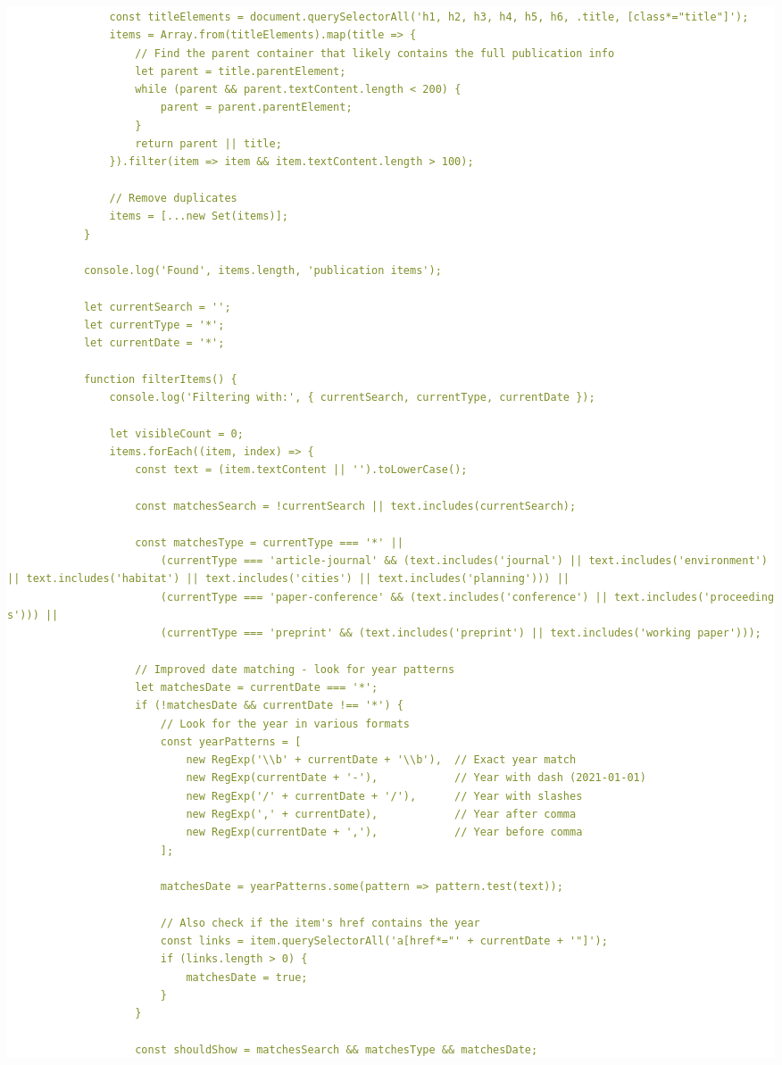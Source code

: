 ```yaml
                const titleElements = document.querySelectorAll('h1, h2, h3, h4, h5, h6, .title, [class*="title"]');
                items = Array.from(titleElements).map(title => {
                    // Find the parent container that likely contains the full publication info
                    let parent = title.parentElement;
                    while (parent && parent.textContent.length < 200) {
                        parent = parent.parentElement;
                    }
                    return parent || title;
                }).filter(item => item && item.textContent.length > 100);

                // Remove duplicates
                items = [...new Set(items)];
            }

            console.log('Found', items.length, 'publication items');

            let currentSearch = '';
            let currentType = '*';
            let currentDate = '*';

            function filterItems() {
                console.log('Filtering with:', { currentSearch, currentType, currentDate });

                let visibleCount = 0;
                items.forEach((item, index) => {
                    const text = (item.textContent || '').toLowerCase();

                    const matchesSearch = !currentSearch || text.includes(currentSearch);

                    const matchesType = currentType === '*' ||
                        (currentType === 'article-journal' && (text.includes('journal') || text.includes('environment') || text.includes('habitat') || text.includes('cities') || text.includes('planning'))) ||
                        (currentType === 'paper-conference' && (text.includes('conference') || text.includes('proceedings'))) ||
                        (currentType === 'preprint' && (text.includes('preprint') || text.includes('working paper')));

                    // Improved date matching - look for year patterns
                    let matchesDate = currentDate === '*';
                    if (!matchesDate && currentDate !== '*') {
                        // Look for the year in various formats
                        const yearPatterns = [
                            new RegExp('\\b' + currentDate + '\\b'),  // Exact year match
                            new RegExp(currentDate + '-'),            // Year with dash (2021-01-01)
                            new RegExp('/' + currentDate + '/'),      // Year with slashes
                            new RegExp(',' + currentDate),            // Year after comma
                            new RegExp(currentDate + ','),            // Year before comma
                        ];

                        matchesDate = yearPatterns.some(pattern => pattern.test(text));

                        // Also check if the item's href contains the year
                        const links = item.querySelectorAll('a[href*="' + currentDate + '"]');
                        if (links.length > 0) {
                            matchesDate = true;
                        }
                    }

                    const shouldShow = matchesSearch && matchesType && matchesDate;

```